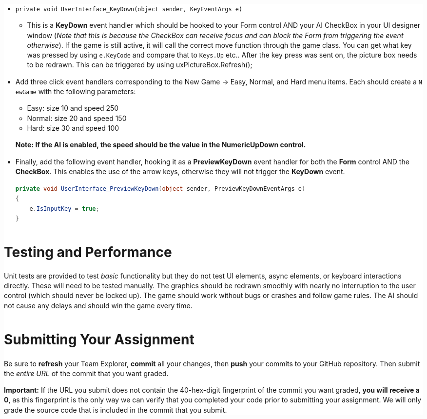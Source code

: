 - `private void UserInterface_KeyDown(object sender, KeyEventArgs e)`

    - This is a **KeyDown** event handler which should be hooked to your Form control AND your AI CheckBox in your UI designer window (*Note that this is because the CheckBox can receive focus and can block the Form from triggering the event otherwise*).  If the game is still active, it will call the correct move function through the game class.  You can get what key was pressed by using `e.KeyCode` and compare that to `Keys.Up` etc..  After the key press was sent on, the picture box needs to be redrawn.  This can be triggered by using uxPictureBox.Refresh();

- Add three click event handlers corresponding to the New Game -> Easy, Normal, and Hard menu items.  Each should create a `NewGame` with the following parameters:

    - Easy: size 10 and speed 250
    - Normal: size 20 and speed 150
    - Hard: size 30 and speed 100

    **Note: If the AI is enabled, the speed should be the value in the NumericUpDown control.**

- Finally, add the following event handler, hooking it as a **PreviewKeyDown** event handler for both the **Form** control AND the **CheckBox**.  This enables the use of the arrow keys, otherwise they will not trigger the **KeyDown** event.

    ```c#
    private void UserInterface_PreviewKeyDown(object sender, PreviewKeyDownEventArgs e)
    {
    	e.IsInputKey = true;
    }
    ```

# Testing and Performance

Unit tests are provided to test *basic* functionality but they do not test UI elements, async elements, or keyboard interactions directly.  These will need to be tested manually.  The graphics should be redrawn smoothly with nearly no interruption to the user control (which should never be locked up). The game should work without bugs or crashes and follow game rules.  The AI should not cause any delays and should win the game every time. 

# Submitting Your Assignment

Be sure to **refresh** your Team Explorer, **commit** all your changes, then **push** your commits to your GitHub repository. Then submit the *entire URL* of the commit that you want graded.

**Important:** If the URL you submit does not contain the 40-hex-digit fingerprint of the commit you want graded, **you will receive a 0**, as this fingerprint is the only way we can verify that you completed your code prior to submitting your assignment. We will only grade the source code that is included in the commit that you submit. 